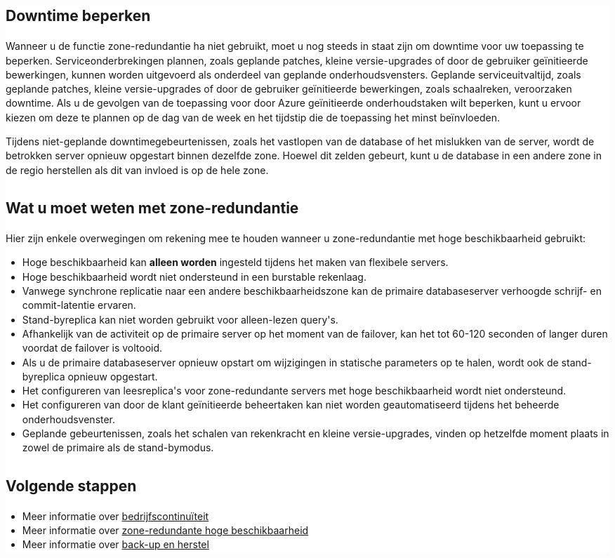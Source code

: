 ## <a name="mitigate-downtime"></a>Downtime beperken 
Wanneer u de functie zone-redundantie ha niet gebruikt, moet u nog steeds in staat zijn om downtime voor uw toepassing te beperken. Serviceonderbrekingen plannen, zoals geplande patches, kleine versie-upgrades of door de gebruiker geïnitieerde bewerkingen, kunnen worden uitgevoerd als onderdeel van geplande onderhoudsvensters. Geplande serviceuitvaltijd, zoals geplande patches, kleine versie-upgrades of door de gebruiker geïnitieerde bewerkingen, zoals schaalreken, veroorzaken downtime. Als u de gevolgen van de toepassing voor door Azure geïnitieerde onderhoudstaken wilt beperken, kunt u ervoor kiezen om deze te plannen op de dag van de week en het tijdstip die de toepassing het minst beïnvloeden. 

Tijdens niet-geplande downtimegebeurtenissen, zoals het vastlopen van de database of het mislukken van de server, wordt de betrokken server opnieuw opgestart binnen dezelfde zone. Hoewel dit zelden gebeurt, kunt u de database in een andere zone in de regio herstellen als dit van invloed is op de hele zone. 

## <a name="things-to-know-with-zone-redundancy"></a>Wat u moet weten met zone-redundantie 

Hier zijn enkele overwegingen om rekening mee te houden wanneer u zone-redundantie met hoge beschikbaarheid gebruikt: 

- Hoge beschikbaarheid kan **alleen worden** ingesteld tijdens het maken van flexibele servers.
- Hoge beschikbaarheid wordt niet ondersteund in een burstable rekenlaag.
- Vanwege synchrone replicatie naar een andere beschikbaarheidszone kan de primaire databaseserver verhoogde schrijf- en commit-latentie ervaren.
- Stand-byreplica kan niet worden gebruikt voor alleen-lezen query's.
- Afhankelijk van de activiteit op de primaire server op het moment van de failover, kan het tot 60-120 seconden of langer duren voordat de failover is voltooid.
- Als u de primaire databaseserver opnieuw opstart om wijzigingen in statische parameters op te halen, wordt ook de stand-byreplica opnieuw opgestart.
- Het configureren van leesreplica's voor zone-redundante servers met hoge beschikbaarheid wordt niet ondersteund.
- Het configureren van door de klant geïnitieerde beheertaken kan niet worden geautomatiseerd tijdens het beheerde onderhoudsvenster.
- Geplande gebeurtenissen, zoals het schalen van rekenkracht en kleine versie-upgrades, vinden op hetzelfde moment plaats in zowel de primaire als de stand-bymodus. 


## <a name="next-steps"></a>Volgende stappen

- Meer informatie over [bedrijfscontinuïteit](./concepts-business-continuity.md)
- Meer informatie over [zone-redundante hoge beschikbaarheid](./concepts-high-availability.md)
- Meer informatie over [back-up en herstel](./concepts-backup-restore.md)
